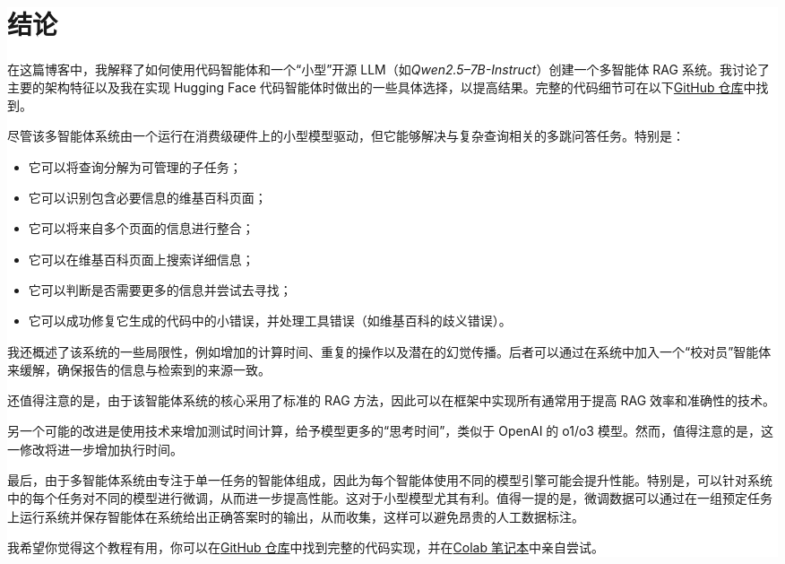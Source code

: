 # 结论

在这篇博客中，我解释了如何使用代码智能体和一个“小型”开源 LLM（如*Qwen2.5–7B-Instruct*）创建一个多智能体 RAG 系统。我讨论了主要的架构特征以及我在实现 Hugging Face 代码智能体时做出的一些具体选择，以提高结果。完整的代码细节可在以下[GitHub 仓库](https://github.com/GabrieleSgroi/multiagentic_rag)中找到。

尽管该多智能体系统由一个运行在消费级硬件上的小型模型驱动，但它能够解决与复杂查询相关的多跳问答任务。特别是：

+   它可以将查询分解为可管理的子任务；

+   它可以识别包含必要信息的维基百科页面；

+   它可以将来自多个页面的信息进行整合；

+   它可以在维基百科页面上搜索详细信息；

+   它可以判断是否需要更多的信息并尝试去寻找；

+   它可以成功修复它生成的代码中的小错误，并处理工具错误（如维基百科的歧义错误）。

我还概述了该系统的一些局限性，例如增加的计算时间、重复的操作以及潜在的幻觉传播。后者可以通过在系统中加入一个“校对员”智能体来缓解，确保报告的信息与检索到的来源一致。

还值得注意的是，由于该智能体系统的核心采用了标准的 RAG 方法，因此可以在框架中实现所有通常用于提高 RAG 效率和准确性的技术。

另一个可能的改进是使用技术来增加测试时间计算，给予模型更多的“思考时间”，类似于 OpenAI 的 o1/o3 模型。然而，值得注意的是，这一修改将进一步增加执行时间。

最后，由于多智能体系统由专注于单一任务的智能体组成，因此为每个智能体使用不同的模型引擎可能会提升性能。特别是，可以针对系统中的每个任务对不同的模型进行微调，从而进一步提高性能。这对于小型模型尤其有利。值得一提的是，微调数据可以通过在一组预定任务上运行系统并保存智能体在系统给出正确答案时的输出，从而收集，这样可以避免昂贵的人工数据标注。

我希望你觉得这个教程有用，你可以在[GitHub 仓库](https://github.com/GabrieleSgroi/multiagentic_rag)中找到完整的代码实现，并在[Colab 笔记本](https://colab.research.google.com/drive/1ZxF-Fkv4QV31uo79FagZWFm8tvXgCtBN)中亲自尝试。
